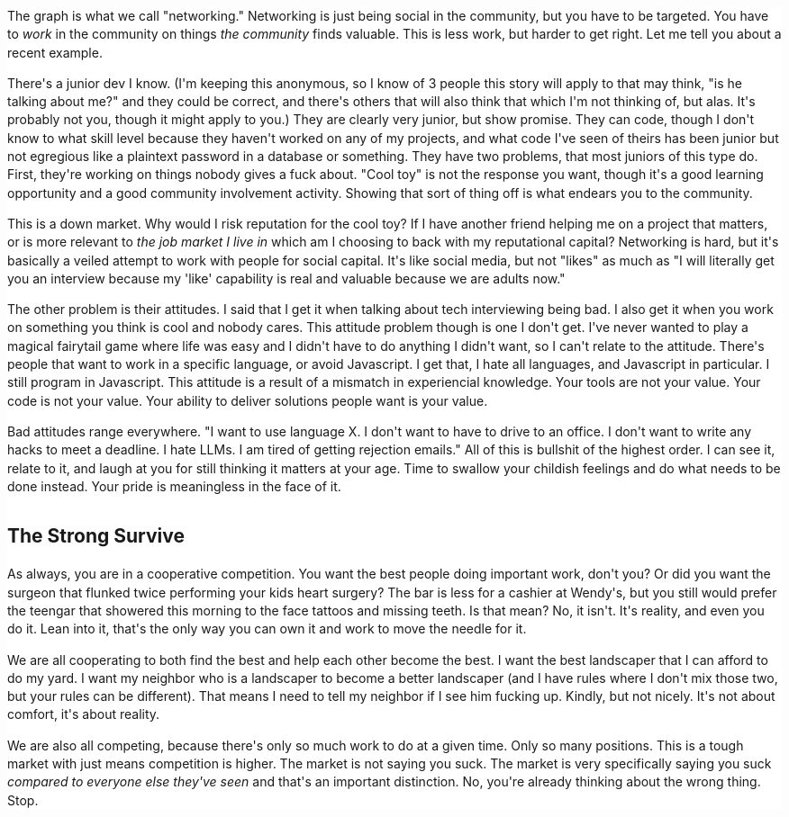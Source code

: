 The graph is what we call "networking." Networking is just being social in the community, but you have to be targeted. You have to _work_ in the community on things _the community_ finds valuable. This is less work, but harder to get right. Let me tell you about a recent example.

There's a junior dev I know. (I'm keeping this anonymous, so I know of 3 people this story will apply to that may think, "is he talking about me?" and they could be correct, and there's others that will also think that which I'm not thinking of, but alas. It's probably not you, though it might apply to you.) They are clearly very junior, but show promise. They can code, though I don't know to what skill level because they haven't worked on any of my projects, and what code I've seen of theirs has been junior but not egregious like a plaintext password in a database or something. They have two problems, that most juniors of this type do. First, they're working on things nobody gives a fuck about. "Cool toy" is not the response you want, though it's a good learning opportunity and a good community involvement activity. Showing that sort of thing off is what endears you to the community.

This is a down market. Why would I risk reputation for the cool toy? If I have another friend helping me on a project that matters, or is more relevant to _the job market I live in_ which am I choosing to back with my reputational capital? Networking is hard, but it's basically a veiled attempt to work with people for social capital. It's like social media, but not "likes" as much as "I will literally get you an interview because my 'like' capability is real and valuable because we are adults now."

The other problem is their attitudes. I said that I get it when talking about tech interviewing being bad. I also get it when you work on something you think is cool and nobody cares. This attitude problem though is one I don't get. I've never wanted to play a magical fairytail game where life was easy and I didn't have to do anything I didn't want, so I can't relate to the attitude. There's people that want to work in a specific language, or avoid Javascript. I get that, I hate all languages, and Javascript in particular. I still program in Javascript. This attitude is a result of a mismatch in experiencial knowledge. Your tools are not your value. Your code is not your value. Your ability to deliver solutions people want is your value.

Bad attitudes range everywhere. "I want to use language X. I don't want to have to drive to an office. I don't want to write any hacks to meet a deadline. I hate LLMs. I am tired of getting rejection emails." All of this is bullshit of the highest order. I can see it, relate to it, and laugh at you for still thinking it matters at your age. Time to swallow your childish feelings and do what needs to be done instead. Your pride is meaningless in the face of it.

## The Strong Survive

As always, you are in a cooperative competition. You want the best people doing important work, don't you? Or did you want the surgeon that flunked twice performing your kids heart surgery? The bar is less for a cashier at Wendy's, but you still would prefer the teengar that showered this morning to the face tattoos and missing teeth. Is that mean? No, it isn't. It's reality, and even you do it. Lean into it, that's the only way you can own it and work to move the needle for it.

We are all cooperating to both find the best and help each other become the best. I want the best landscaper that I can afford to do my yard. I want my neighbor who is a landscaper to become a better landscaper (and I have rules where I don't mix those two, but your rules can be different). That means I need to tell my neighbor if I see him fucking up. Kindly, but not nicely. It's not about comfort, it's about reality.

We are also all competing, because there's only so much work to do at a given time. Only so many positions. This is a tough market with just means competition is higher. The market is not saying you suck. The market is very specifically saying you suck _compared to everyone else they've seen_ and that's an important distinction. No, you're already thinking about the wrong thing. Stop.
